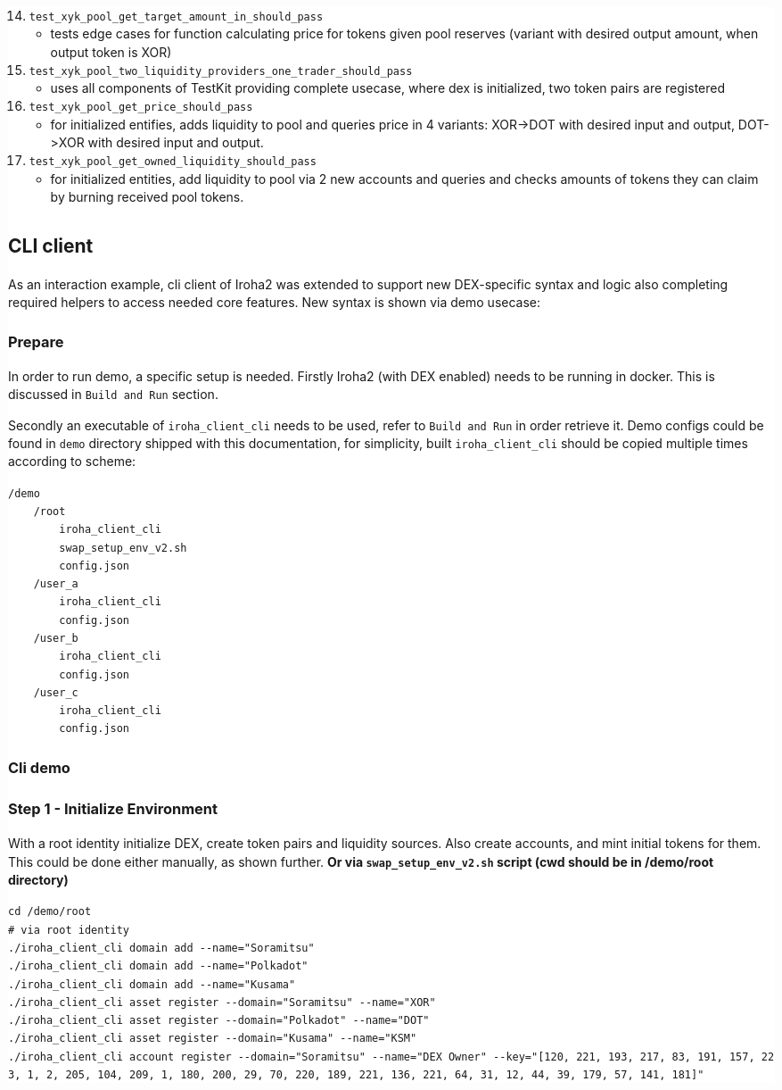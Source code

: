14. `test_xyk_pool_get_target_amount_in_should_pass`
    - tests edge cases for function calculating price for tokens given pool reserves (variant with desired output amount, when output token is XOR)
15. `test_xyk_pool_two_liquidity_providers_one_trader_should_pass`
    - uses all components of TestKit providing complete usecase, where dex is initialized, two token pairs are registered
16. `test_xyk_pool_get_price_should_pass`
    - for initialized entifies, adds liquidity to pool and queries price in 4 variants: XOR->DOT with desired input and output, DOT->XOR with desired input and output. 
17. `test_xyk_pool_get_owned_liquidity_should_pass`
    - for initialized entities, add liquidity to pool via 2 new accounts and queries and checks amounts of tokens they can claim by burning received pool tokens.



## CLI client

As an interaction example, cli client of Iroha2 was extended to support new DEX-specific syntax and logic also completing required helpers to access needed core features. New syntax is shown via demo usecase:

### Prepare

In order to run demo, a specific setup is needed. Firstly Iroha2 (with DEX enabled) needs to be running in docker. This is discussed in `Build and Run` section.

Secondly an executable of `iroha_client_cli` needs to be used, refer to `Build and Run` in order retrieve it.
Demo configs could be found in `demo` directory shipped with this documentation, for simplicity, built `iroha_client_cli` should be copied multiple times according to scheme:

```
/demo
    /root
        iroha_client_cli
        swap_setup_env_v2.sh
        config.json
    /user_a
        iroha_client_cli
        config.json
    /user_b
        iroha_client_cli
        config.json
    /user_c
        iroha_client_cli
        config.json
```
### Cli demo

### Step 1 - Initialize Environment
With a root identity initialize DEX, create token pairs and liquidity sources. Also create accounts, and mint initial tokens for them. This could be done either manually, as shown further.
**Or via `swap_setup_env_v2.sh` script (cwd should be in /demo/root directory)**
```shell
cd /demo/root
# via root identity
./iroha_client_cli domain add --name="Soramitsu"
./iroha_client_cli domain add --name="Polkadot"
./iroha_client_cli domain add --name="Kusama"
./iroha_client_cli asset register --domain="Soramitsu" --name="XOR"
./iroha_client_cli asset register --domain="Polkadot" --name="DOT"
./iroha_client_cli asset register --domain="Kusama" --name="KSM"
./iroha_client_cli account register --domain="Soramitsu" --name="DEX Owner" --key="[120, 221, 193, 217, 83, 191, 157, 223, 1, 2, 205, 104, 209, 1, 180, 200, 29, 70, 220, 189, 221, 136, 221, 64, 31, 12, 44, 39, 179, 57, 141, 181]" 
```